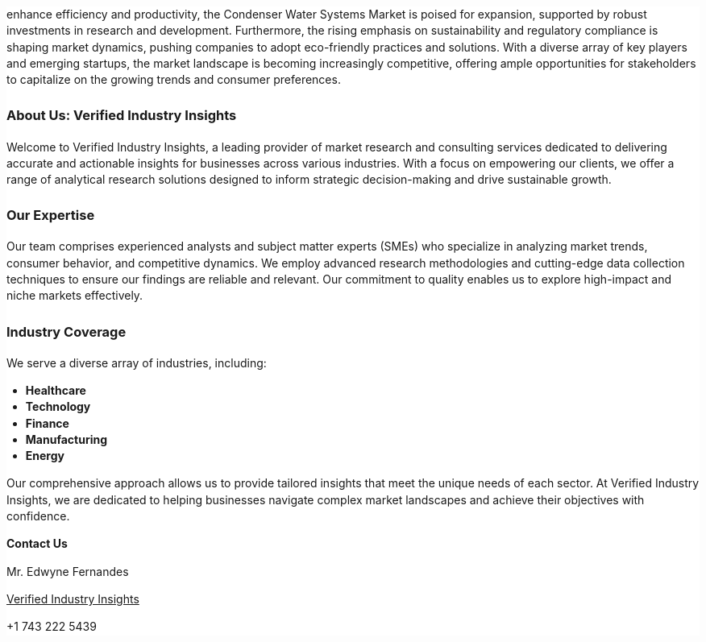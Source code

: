 enhance efficiency and productivity, the Condenser Water Systems Market is poised for expansion, supported by robust investments in research and development. Furthermore, the rising emphasis on sustainability and regulatory compliance is shaping market dynamics, pushing companies to adopt eco-friendly practices and solutions. With a diverse array of key players and emerging startups, the market landscape is becoming increasingly competitive, offering ample opportunities for stakeholders to capitalize on the growing trends and consumer preferences.</p><h3>About Us: Verified Industry Insights</h3><p>Welcome to Verified Industry Insights, a leading provider of market research and consulting services dedicated to delivering accurate and actionable insights for businesses across various industries. With a focus on empowering our clients, we offer a range of analytical research solutions designed to inform strategic decision-making and drive sustainable growth.</p><h3>Our Expertise</h3><p>Our team comprises experienced analysts and subject matter experts (SMEs) who specialize in analyzing market trends, consumer behavior, and competitive dynamics. We employ advanced research methodologies and cutting-edge data collection techniques to ensure our findings are reliable and relevant. Our commitment to quality enables us to explore high-impact and niche markets effectively.</p><h3>Industry Coverage</h3><p>We serve a diverse array of industries, including:</p><ul><li><strong>Healthcare</strong></li><li><strong>Technology</strong></li><li><strong>Finance</strong></li><li><strong>Manufacturing</strong></li><li><strong>Energy</strong></li></ul><p>Our comprehensive approach allows us to provide tailored insights that meet the unique needs of each sector. At Verified Industry Insights, we are dedicated to helping businesses navigate complex market landscapes and achieve their objectives with confidence.</p><p><strong>Contact Us</strong></p><p>Mr. Edwyne Fernandes</p><p><a href="https://www.verifiedindustryinsights.com/">Verified Industry Insights</a></p><p>+1 743 222 5439</p>
